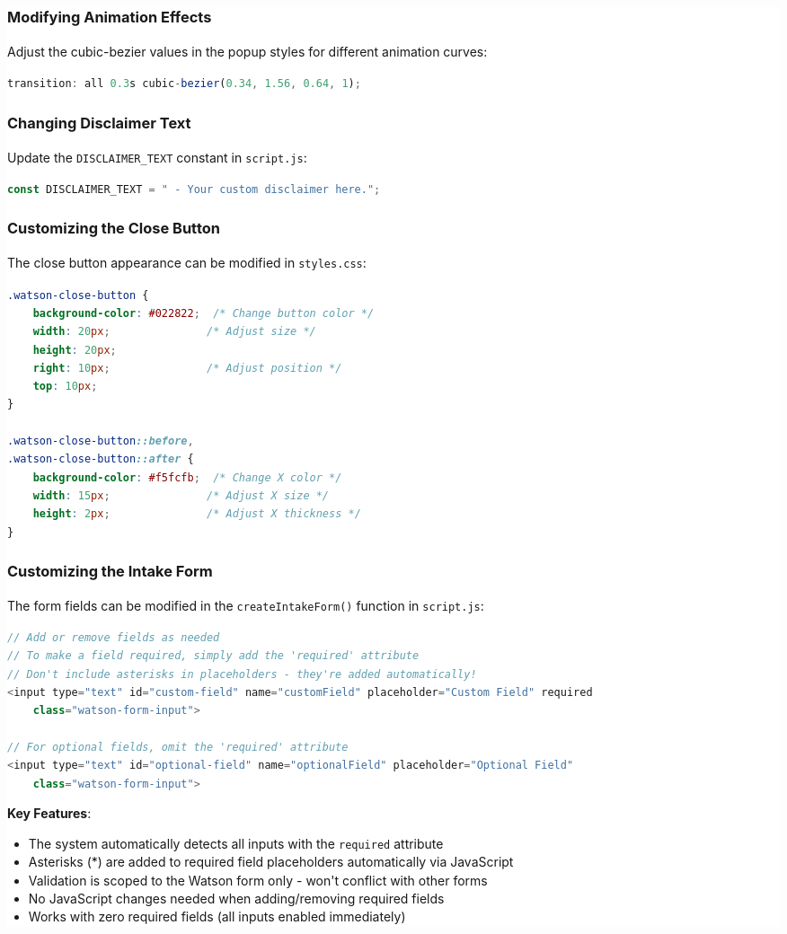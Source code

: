 ### Modifying Animation Effects

Adjust the cubic-bezier values in the popup styles for different animation curves:
```javascript
transition: all 0.3s cubic-bezier(0.34, 1.56, 0.64, 1);
```

### Changing Disclaimer Text

Update the `DISCLAIMER_TEXT` constant in `script.js`:
```javascript
const DISCLAIMER_TEXT = " - Your custom disclaimer here.";
```

### Customizing the Close Button

The close button appearance can be modified in `styles.css`:

```css
.watson-close-button {
    background-color: #022822;  /* Change button color */
    width: 20px;               /* Adjust size */
    height: 20px;
    right: 10px;               /* Adjust position */
    top: 10px;
}

.watson-close-button::before,
.watson-close-button::after {
    background-color: #f5fcfb;  /* Change X color */
    width: 15px;               /* Adjust X size */
    height: 2px;               /* Adjust X thickness */
}
```

### Customizing the Intake Form

The form fields can be modified in the `createIntakeForm()` function in `script.js`:

```javascript
// Add or remove fields as needed
// To make a field required, simply add the 'required' attribute
// Don't include asterisks in placeholders - they're added automatically!
<input type="text" id="custom-field" name="customField" placeholder="Custom Field" required
    class="watson-form-input">

// For optional fields, omit the 'required' attribute
<input type="text" id="optional-field" name="optionalField" placeholder="Optional Field"
    class="watson-form-input">
```

**Key Features**:
- The system automatically detects all inputs with the `required` attribute
- Asterisks (*) are added to required field placeholders automatically via JavaScript
- Validation is scoped to the Watson form only - won't conflict with other forms
- No JavaScript changes needed when adding/removing required fields
- Works with zero required fields (all inputs enabled immediately)
